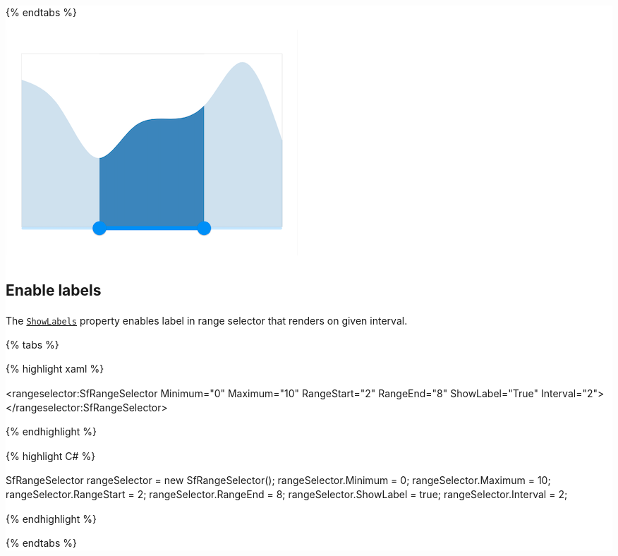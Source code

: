 {% endtabs %}

![RangeSelector labels](images/getting-started/default-range-selector.png)


## Enable labels

The [`ShowLabels`](https://help.syncfusion.com/cr/maui/Syncfusion.Maui.Sliders.SliderBase.html#Syncfusion_Maui_Sliders_SliderBase_ShowLabels) property enables label in range selector that renders on given interval.

{% tabs %}

{% highlight xaml %}

<rangeselector:SfRangeSelector Minimum="0" 
                               Maximum="10" 
                               RangeStart="2" 
                               RangeEnd="8" 
                               ShowLabel="True" 
                               Interval="2">
</rangeselector:SfRangeSelector>

{% endhighlight %}

{% highlight C# %}

SfRangeSelector rangeSelector = new SfRangeSelector();
rangeSelector.Minimum = 0;
rangeSelector.Maximum = 10;
rangeSelector.RangeStart = 2;
rangeSelector.RangeEnd = 8;
rangeSelector.ShowLabel = true;
rangeSelector.Interval = 2;

{% endhighlight %}

{% endtabs %}
